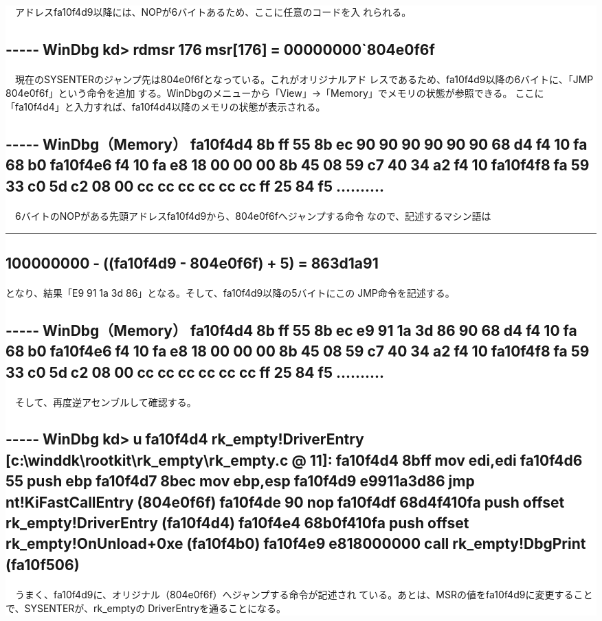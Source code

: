　アドレスfa10f4d9以降には、NOPが6バイトあるため、ここに任意のコードを入
れられる。

-----  WinDbg
kd> rdmsr 176
msr[176] = 00000000`804e0f6f
-----

　現在のSYSENTERのジャンプ先は804e0f6fとなっている。これがオリジナルアド
レスであるため、fa10f4d9以降の6バイトに、「JMP 804e0f6f」という命令を追加
する。WinDbgのメニューから「View」→「Memory」でメモリの状態が参照できる。
ここに「fa10f4d4」と入力すれば、fa10f4d4以降のメモリの状態が表示される。

-----  WinDbg（Memory）
fa10f4d4  8b ff 55 8b ec 90 90 90 90 90 90 68 d4 f4 10 fa 68 b0
fa10f4e6  f4 10 fa e8 18 00 00 00 8b 45 08 59 c7 40 34 a2 f4 10
fa10f4f8  fa 59 33 c0 5d c2 08 00 cc cc cc cc cc cc ff 25 84 f5
..........
-----

　6バイトのNOPがある先頭アドレスfa10f4d9から、804e0f6fへジャンプする命令
なので、記述するマシン語は

-----
100000000 - ((fa10f4d9 - 804e0f6f) + 5) = 863d1a91
-----

となり、結果「E9 91 1a 3d 86」となる。そして、fa10f4d9以降の5バイトにこの
JMP命令を記述する。

-----  WinDbg（Memory）
fa10f4d4  8b ff 55 8b ec e9 91 1a 3d 86 90 68 d4 f4 10 fa 68 b0
fa10f4e6  f4 10 fa e8 18 00 00 00 8b 45 08 59 c7 40 34 a2 f4 10
fa10f4f8  fa 59 33 c0 5d c2 08 00 cc cc cc cc cc cc ff 25 84 f5
..........
-----

　そして、再度逆アセンブルして確認する。

-----  WinDbg
kd> u fa10f4d4
rk_empty!DriverEntry [c:\winddk\rootkit\rk_empty\rk_empty.c @ 11]:
fa10f4d4 8bff            mov     edi,edi
fa10f4d6 55              push    ebp
fa10f4d7 8bec            mov     ebp,esp
fa10f4d9 e9911a3d86      jmp     nt!KiFastCallEntry (804e0f6f)
fa10f4de 90              nop
fa10f4df 68d4f410fa      push    offset rk_empty!DriverEntry (fa10f4d4)
fa10f4e4 68b0f410fa      push    offset rk_empty!OnUnload+0xe (fa10f4b0)
fa10f4e9 e818000000      call    rk_empty!DbgPrint (fa10f506)
-----

　うまく、fa10f4d9に、オリジナル（804e0f6f）へジャンプする命令が記述され
ている。あとは、MSRの値をfa10f4d9に変更することで、SYSENTERが、rk_emptyの
DriverEntryを通ることになる。
